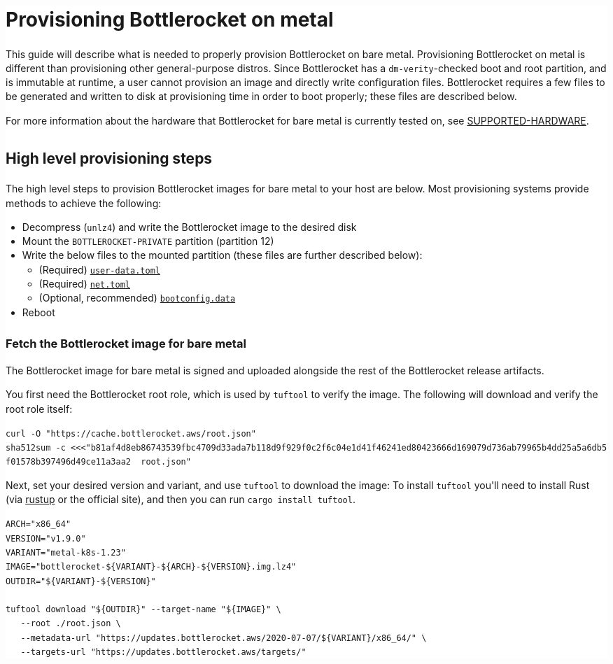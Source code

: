 # Provisioning Bottlerocket on metal

This guide will describe what is needed to properly provision Bottlerocket on bare metal.
Provisioning Bottlerocket on metal is different than provisioning other general-purpose distros.
Since Bottlerocket has a `dm-verity`-checked boot and root partition, and is immutable at runtime, a user cannot provision an image and directly write configuration files.
Bottlerocket requires a few files to be generated and written to disk at provisioning time in order to boot properly; these files are described below.

For more information about the hardware that Bottlerocket for bare metal is currently tested on, see [SUPPORTED-HARDWARE](SUPPORTED-HARDWARE.md).

## High level provisioning steps

The high level steps to provision Bottlerocket images for bare metal to your host are below.
Most provisioning systems provide methods to achieve the following:

* Decompress (`unlz4`) and write the Bottlerocket image to the desired disk
* Mount the `BOTTLEROCKET-PRIVATE` partition (partition 12)
* Write the below files to the mounted partition (these files are further described below):
  * (Required) [`user-data.toml`](#user-data)
  * (Required) [`net.toml`](#network-interface-configuration)
  * (Optional, recommended) [`bootconfig.data`](#boot-configuration)
* Reboot

### Fetch the Bottlerocket image for bare metal

The Bottlerocket image for bare metal is signed and uploaded alongside the rest of the Bottlerocket release artifacts.

You first need the Bottlerocket root role, which is used by `tuftool` to verify the image.
The following will download and verify the root role itself:

```shell
curl -O "https://cache.bottlerocket.aws/root.json"
sha512sum -c <<<"b81af4d8eb86743539fbc4709d33ada7b118d9f929f0c2f6c04e1d41f46241ed80423666d169079d736ab79965b4dd25a5a6db5f01578b397496d49ce11a3aa2  root.json"
```

Next, set your desired version and variant, and use `tuftool` to download the image:
To install `tuftool` you'll need to install Rust (via [rustup](https://rustup.rs/) or the official site), and then you can run `cargo install tuftool`.

```shell
ARCH="x86_64"
VERSION="v1.9.0"
VARIANT="metal-k8s-1.23"
IMAGE="bottlerocket-${VARIANT}-${ARCH}-${VERSION}.img.lz4"
OUTDIR="${VARIANT}-${VERSION}"

tuftool download "${OUTDIR}" --target-name "${IMAGE}" \
   --root ./root.json \
   --metadata-url "https://updates.bottlerocket.aws/2020-07-07/${VARIANT}/x86_64/" \
   --targets-url "https://updates.bottlerocket.aws/targets/"
```
